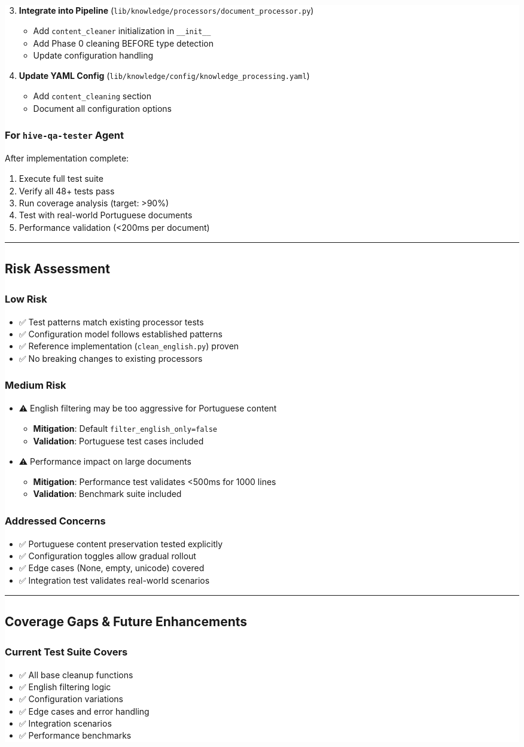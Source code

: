 3. **Integrate into Pipeline** (`lib/knowledge/processors/document_processor.py`)
   - Add `content_cleaner` initialization in `__init__`
   - Add Phase 0 cleaning BEFORE type detection
   - Update configuration handling

4. **Update YAML Config** (`lib/knowledge/config/knowledge_processing.yaml`)
   - Add `content_cleaning` section
   - Document all configuration options

### For `hive-qa-tester` Agent

After implementation complete:
1. Execute full test suite
2. Verify all 48+ tests pass
3. Run coverage analysis (target: >90%)
4. Test with real-world Portuguese documents
5. Performance validation (<200ms per document)

---

## Risk Assessment

### Low Risk
- ✅ Test patterns match existing processor tests
- ✅ Configuration model follows established patterns
- ✅ Reference implementation (`clean_english.py`) proven
- ✅ No breaking changes to existing processors

### Medium Risk
- ⚠️ English filtering may be too aggressive for Portuguese content
  - **Mitigation**: Default `filter_english_only=false`
  - **Validation**: Portuguese test cases included

- ⚠️ Performance impact on large documents
  - **Mitigation**: Performance test validates <500ms for 1000 lines
  - **Validation**: Benchmark suite included

### Addressed Concerns
- ✅ Portuguese content preservation tested explicitly
- ✅ Configuration toggles allow gradual rollout
- ✅ Edge cases (None, empty, unicode) covered
- ✅ Integration test validates real-world scenarios

---

## Coverage Gaps & Future Enhancements

### Current Test Suite Covers
- ✅ All base cleanup functions
- ✅ English filtering logic
- ✅ Configuration variations
- ✅ Edge cases and error handling
- ✅ Integration scenarios
- ✅ Performance benchmarks
